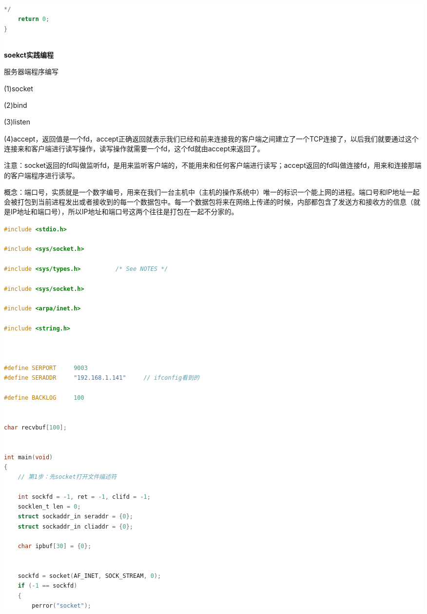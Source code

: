 ```c
*/	
	return 0;
}



```



**soekct实践编程**

服务器端程序编写

(1)socket

(2)bind

(3)listen

(4)accept，返回值是一个fd，accept正确返回就表示我们已经和前来连接我的客户端之间建立了一个TCP连接了，以后我们就要通过这个连接来和客户端进行读写操作，读写操作就需要一个fd，这个fd就由accept来返回了。

注意：socket返回的fd叫做监听fd，是用来监听客户端的，不能用来和任何客户端进行读写；accept返回的fd叫做连接fd，用来和连接那端的客户端程序进行读写。

概念：端口号，实质就是一个数字编号，用来在我们一台主机中（主机的操作系统中）唯一的标识一个能上网的进程。端口号和IP地址一起会被打包到当前进程发出或者接收到的每一个数据包中。每一个数据包将来在网络上传递的时候，内部都包含了发送方和接收方的信息（就是IP地址和端口号），所以IP地址和端口号这两个往往是打包在一起不分家的。

```c
#include <stdio.h>

#include <sys/socket.h>

#include <sys/types.h>          /* See NOTES */

#include <sys/socket.h>

#include <arpa/inet.h>

#include <string.h>



#define SERPORT		9003
#define SERADDR		"192.168.1.141"		// ifconfig看到的

#define BACKLOG		100


char recvbuf[100];


int main(void)
{
	// 第1步：先socket打开文件描述符
    
	int sockfd = -1, ret = -1, clifd = -1;
	socklen_t len = 0;
	struct sockaddr_in seraddr = {0};
	struct sockaddr_in cliaddr = {0};
	
	char ipbuf[30] = {0};
	
	
	sockfd = socket(AF_INET, SOCK_STREAM, 0);
	if (-1 == sockfd)
	{
		perror("socket");
```